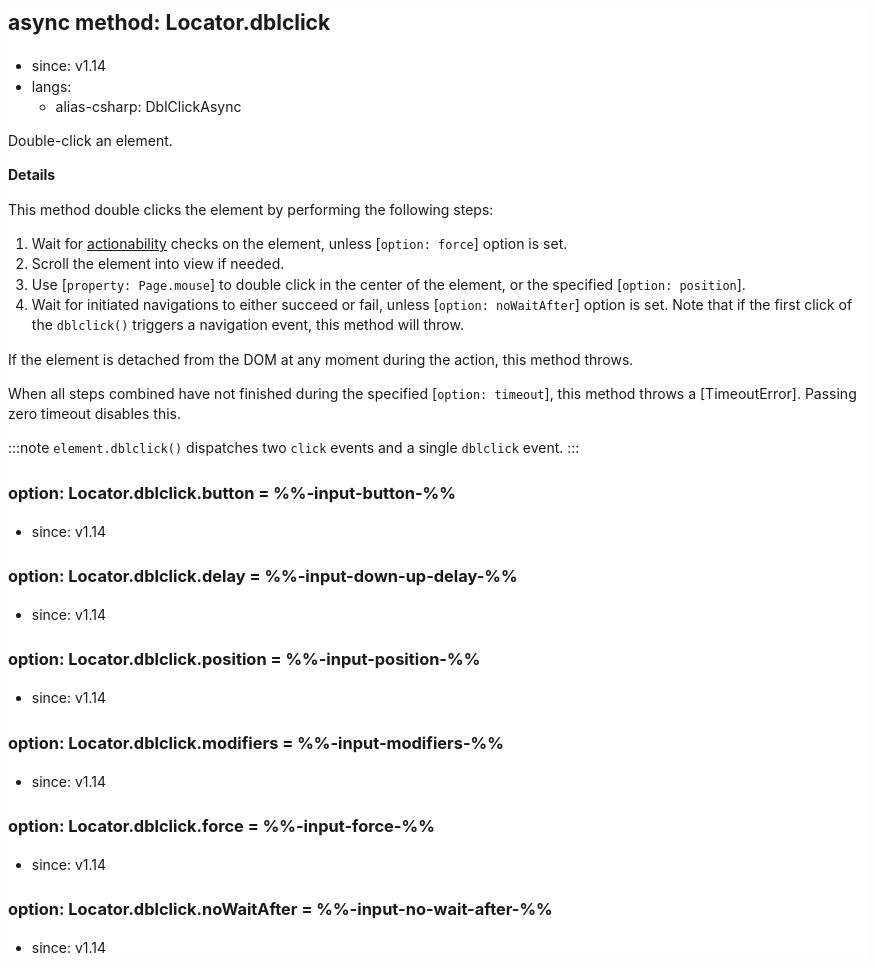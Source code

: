 
## async method: Locator.dblclick
* since: v1.14
* langs:
  - alias-csharp: DblClickAsync

Double-click an element.

**Details**

This method double clicks the element by performing the following steps:
1. Wait for [actionability](../actionability.md) checks on the element, unless [`option: force`] option is set.
1. Scroll the element into view if needed.
1. Use [`property: Page.mouse`] to double click in the center of the element, or the specified [`option: position`].
1. Wait for initiated navigations to either succeed or fail, unless [`option: noWaitAfter`] option is set. Note that
   if the first click of the `dblclick()` triggers a navigation event, this method will throw.

If the element is detached from the DOM at any moment during the action, this method throws.

When all steps combined have not finished during the specified [`option: timeout`], this method throws a
[TimeoutError]. Passing zero timeout disables this.

:::note
`element.dblclick()` dispatches two `click` events and a single `dblclick` event.
:::

### option: Locator.dblclick.button = %%-input-button-%%
* since: v1.14

### option: Locator.dblclick.delay = %%-input-down-up-delay-%%
* since: v1.14

### option: Locator.dblclick.position = %%-input-position-%%
* since: v1.14

### option: Locator.dblclick.modifiers = %%-input-modifiers-%%
* since: v1.14

### option: Locator.dblclick.force = %%-input-force-%%
* since: v1.14

### option: Locator.dblclick.noWaitAfter = %%-input-no-wait-after-%%
* since: v1.14

